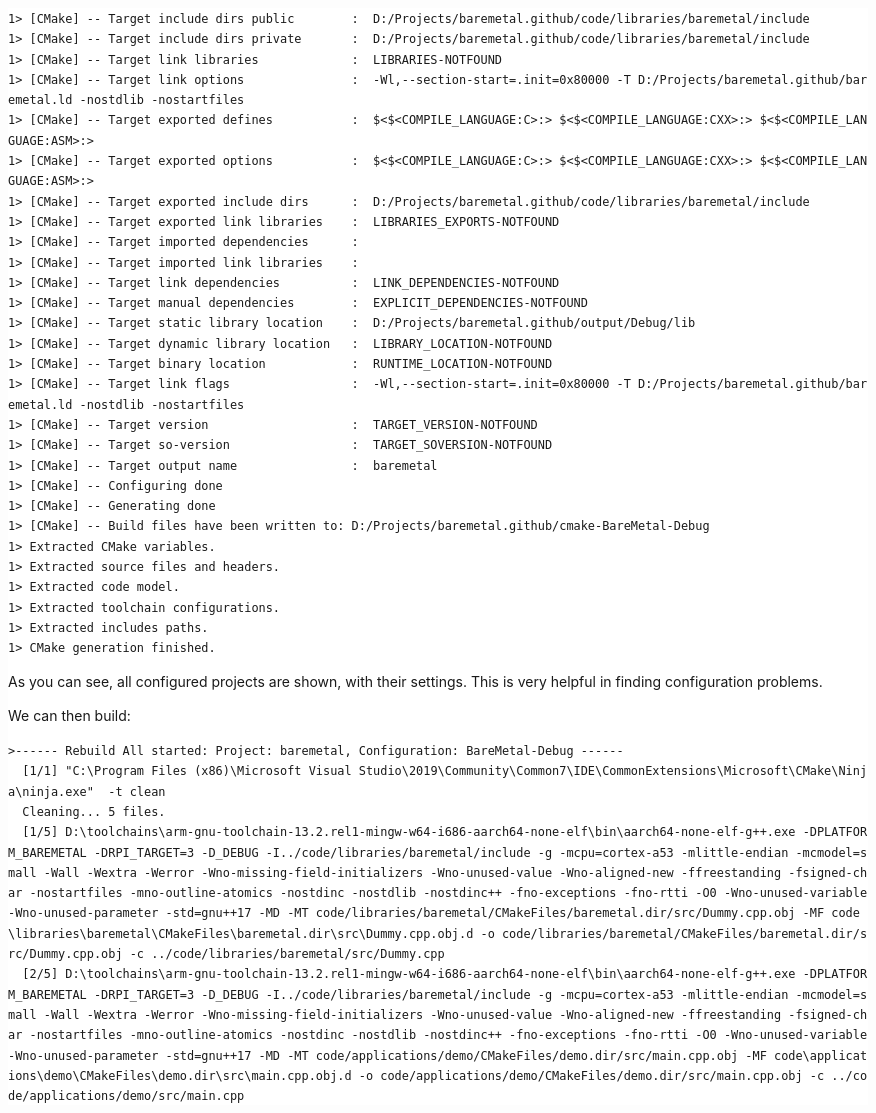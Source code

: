 ```text
1> [CMake] -- Target include dirs public        :  D:/Projects/baremetal.github/code/libraries/baremetal/include
1> [CMake] -- Target include dirs private       :  D:/Projects/baremetal.github/code/libraries/baremetal/include
1> [CMake] -- Target link libraries             :  LIBRARIES-NOTFOUND
1> [CMake] -- Target link options               :  -Wl,--section-start=.init=0x80000 -T D:/Projects/baremetal.github/baremetal.ld -nostdlib -nostartfiles 
1> [CMake] -- Target exported defines           :  $<$<COMPILE_LANGUAGE:C>:> $<$<COMPILE_LANGUAGE:CXX>:> $<$<COMPILE_LANGUAGE:ASM>:>
1> [CMake] -- Target exported options           :  $<$<COMPILE_LANGUAGE:C>:> $<$<COMPILE_LANGUAGE:CXX>:> $<$<COMPILE_LANGUAGE:ASM>:>
1> [CMake] -- Target exported include dirs      :  D:/Projects/baremetal.github/code/libraries/baremetal/include
1> [CMake] -- Target exported link libraries    :  LIBRARIES_EXPORTS-NOTFOUND
1> [CMake] -- Target imported dependencies      : 
1> [CMake] -- Target imported link libraries    : 
1> [CMake] -- Target link dependencies          :  LINK_DEPENDENCIES-NOTFOUND
1> [CMake] -- Target manual dependencies        :  EXPLICIT_DEPENDENCIES-NOTFOUND
1> [CMake] -- Target static library location    :  D:/Projects/baremetal.github/output/Debug/lib
1> [CMake] -- Target dynamic library location   :  LIBRARY_LOCATION-NOTFOUND
1> [CMake] -- Target binary location            :  RUNTIME_LOCATION-NOTFOUND
1> [CMake] -- Target link flags                 :  -Wl,--section-start=.init=0x80000 -T D:/Projects/baremetal.github/baremetal.ld -nostdlib -nostartfiles 
1> [CMake] -- Target version                    :  TARGET_VERSION-NOTFOUND
1> [CMake] -- Target so-version                 :  TARGET_SOVERSION-NOTFOUND
1> [CMake] -- Target output name                :  baremetal
1> [CMake] -- Configuring done
1> [CMake] -- Generating done
1> [CMake] -- Build files have been written to: D:/Projects/baremetal.github/cmake-BareMetal-Debug
1> Extracted CMake variables.
1> Extracted source files and headers.
1> Extracted code model.
1> Extracted toolchain configurations.
1> Extracted includes paths.
1> CMake generation finished.
```

As you can see, all configured projects are shown, with their settings. This is very helpful in finding configuration problems.

We can then build:

```text
>------ Rebuild All started: Project: baremetal, Configuration: BareMetal-Debug ------
  [1/1] "C:\Program Files (x86)\Microsoft Visual Studio\2019\Community\Common7\IDE\CommonExtensions\Microsoft\CMake\Ninja\ninja.exe"  -t clean 
  Cleaning... 5 files.
  [1/5] D:\toolchains\arm-gnu-toolchain-13.2.rel1-mingw-w64-i686-aarch64-none-elf\bin\aarch64-none-elf-g++.exe -DPLATFORM_BAREMETAL -DRPI_TARGET=3 -D_DEBUG -I../code/libraries/baremetal/include -g -mcpu=cortex-a53 -mlittle-endian -mcmodel=small -Wall -Wextra -Werror -Wno-missing-field-initializers -Wno-unused-value -Wno-aligned-new -ffreestanding -fsigned-char -nostartfiles -mno-outline-atomics -nostdinc -nostdlib -nostdinc++ -fno-exceptions -fno-rtti -O0 -Wno-unused-variable -Wno-unused-parameter -std=gnu++17 -MD -MT code/libraries/baremetal/CMakeFiles/baremetal.dir/src/Dummy.cpp.obj -MF code\libraries\baremetal\CMakeFiles\baremetal.dir\src\Dummy.cpp.obj.d -o code/libraries/baremetal/CMakeFiles/baremetal.dir/src/Dummy.cpp.obj -c ../code/libraries/baremetal/src/Dummy.cpp
  [2/5] D:\toolchains\arm-gnu-toolchain-13.2.rel1-mingw-w64-i686-aarch64-none-elf\bin\aarch64-none-elf-g++.exe -DPLATFORM_BAREMETAL -DRPI_TARGET=3 -D_DEBUG -I../code/libraries/baremetal/include -g -mcpu=cortex-a53 -mlittle-endian -mcmodel=small -Wall -Wextra -Werror -Wno-missing-field-initializers -Wno-unused-value -Wno-aligned-new -ffreestanding -fsigned-char -nostartfiles -mno-outline-atomics -nostdinc -nostdlib -nostdinc++ -fno-exceptions -fno-rtti -O0 -Wno-unused-variable -Wno-unused-parameter -std=gnu++17 -MD -MT code/applications/demo/CMakeFiles/demo.dir/src/main.cpp.obj -MF code\applications\demo\CMakeFiles\demo.dir\src\main.cpp.obj.d -o code/applications/demo/CMakeFiles/demo.dir/src/main.cpp.obj -c ../code/applications/demo/src/main.cpp
```